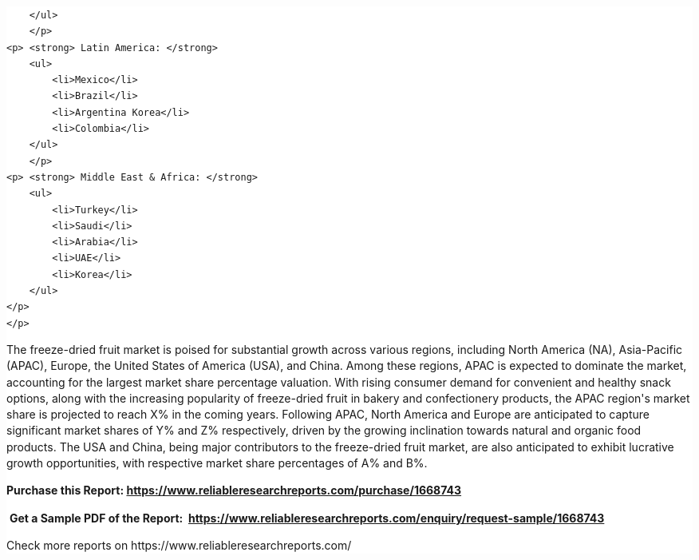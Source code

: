         </ul>
        </p> 
    <p> <strong> Latin America: </strong>
        <ul>
            <li>Mexico</li>
            <li>Brazil</li>
            <li>Argentina Korea</li>
            <li>Colombia</li>
        </ul>
        </p> 
    <p> <strong> Middle East & Africa: </strong>
        <ul>
            <li>Turkey</li>
            <li>Saudi</li>
            <li>Arabia</li>
            <li>UAE</li>
            <li>Korea</li>
        </ul>
    </p>
    </p>
<p><p>The freeze-dried fruit market is poised for substantial growth across various regions, including North America (NA), Asia-Pacific (APAC), Europe, the United States of America (USA), and China. Among these regions, APAC is expected to dominate the market, accounting for the largest market share percentage valuation. With rising consumer demand for convenient and healthy snack options, along with the increasing popularity of freeze-dried fruit in bakery and confectionery products, the APAC region's market share is projected to reach X% in the coming years. Following APAC, North America and Europe are anticipated to capture significant market shares of Y% and Z% respectively, driven by the growing inclination towards natural and organic food products. The USA and China, being major contributors to the freeze-dried fruit market, are also anticipated to exhibit lucrative growth opportunities, with respective market share percentages of A% and B%.</p></p>
<p><strong>Purchase this Report: <a href="https://www.reliableresearchreports.com/purchase/1668743">https://www.reliableresearchreports.com/purchase/1668743</a></strong></p>
<p>&nbsp;<strong>Get a Sample PDF of the Report:&nbsp;&nbsp;<a href="https://www.reliableresearchreports.com/enquiry/request-sample/1668743">https://www.reliableresearchreports.com/enquiry/request-sample/1668743</a></strong></p>
<p><strong></strong></p>
<p>Check more reports on https://www.reliableresearchreports.com/</p>